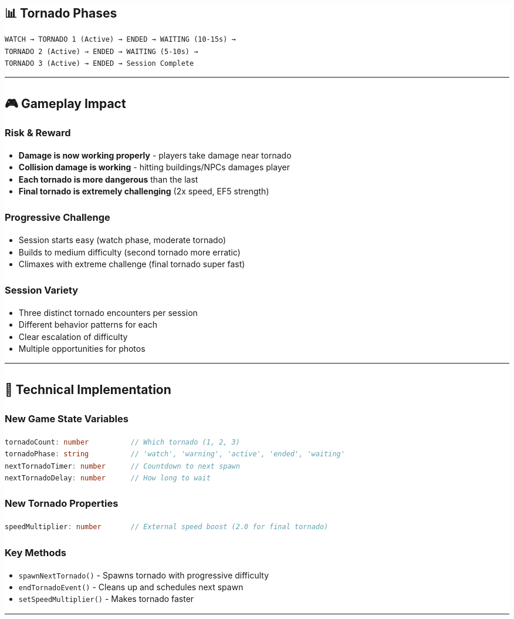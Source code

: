 
## 📊 Tornado Phases

```
WATCH → TORNADO 1 (Active) → ENDED → WAITING (10-15s) → 
TORNADO 2 (Active) → ENDED → WAITING (5-10s) → 
TORNADO 3 (Active) → ENDED → Session Complete
```

---

## 🎮 Gameplay Impact

### Risk & Reward
- **Damage is now working properly** - players take damage near tornado
- **Collision damage is working** - hitting buildings/NPCs damages player
- **Each tornado is more dangerous** than the last
- **Final tornado is extremely challenging** (2x speed, EF5 strength)

### Progressive Challenge
- Session starts easy (watch phase, moderate tornado)
- Builds to medium difficulty (second tornado more erratic)
- Climaxes with extreme challenge (final tornado super fast)

### Session Variety
- Three distinct tornado encounters per session
- Different behavior patterns for each
- Clear escalation of difficulty
- Multiple opportunities for photos

---

## 🔧 Technical Implementation

### New Game State Variables
```typescript
tornadoCount: number          // Which tornado (1, 2, 3)
tornadoPhase: string          // 'watch', 'warning', 'active', 'ended', 'waiting'
nextTornadoTimer: number      // Countdown to next spawn
nextTornadoDelay: number      // How long to wait
```

### New Tornado Properties
```typescript
speedMultiplier: number       // External speed boost (2.0 for final tornado)
```

### Key Methods
- `spawnNextTornado()` - Spawns tornado with progressive difficulty
- `endTornadoEvent()` - Cleans up and schedules next spawn
- `setSpeedMultiplier()` - Makes tornado faster

---